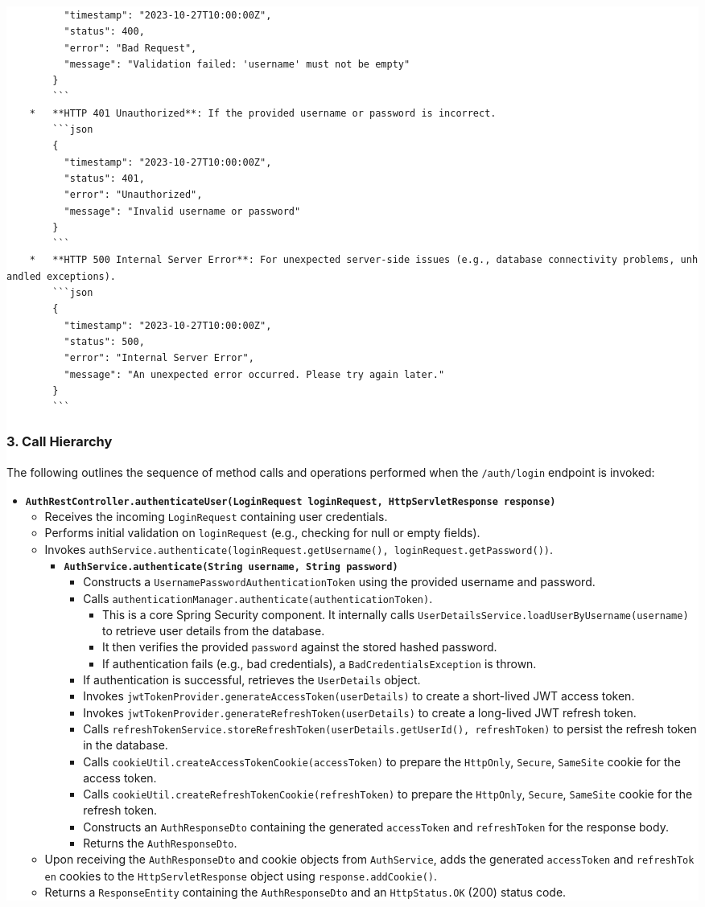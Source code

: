               "timestamp": "2023-10-27T10:00:00Z",
              "status": 400,
              "error": "Bad Request",
              "message": "Validation failed: 'username' must not be empty"
            }
            ```
        *   **HTTP 401 Unauthorized**: If the provided username or password is incorrect.
            ```json
            {
              "timestamp": "2023-10-27T10:00:00Z",
              "status": 401,
              "error": "Unauthorized",
              "message": "Invalid username or password"
            }
            ```
        *   **HTTP 500 Internal Server Error**: For unexpected server-side issues (e.g., database connectivity problems, unhandled exceptions).
            ```json
            {
              "timestamp": "2023-10-27T10:00:00Z",
              "status": 500,
              "error": "Internal Server Error",
              "message": "An unexpected error occurred. Please try again later."
            }
            ```

### 3. Call Hierarchy

The following outlines the sequence of method calls and operations performed when the `/auth/login` endpoint is invoked:

*   **`AuthRestController.authenticateUser(LoginRequest loginRequest, HttpServletResponse response)`**
    *   Receives the incoming `LoginRequest` containing user credentials.
    *   Performs initial validation on `loginRequest` (e.g., checking for null or empty fields).
    *   Invokes `authService.authenticate(loginRequest.getUsername(), loginRequest.getPassword())`.
        *   **`AuthService.authenticate(String username, String password)`**
            *   Constructs a `UsernamePasswordAuthenticationToken` using the provided username and password.
            *   Calls `authenticationManager.authenticate(authenticationToken)`.
                *   This is a core Spring Security component. It internally calls `UserDetailsService.loadUserByUsername(username)` to retrieve user details from the database.
                *   It then verifies the provided `password` against the stored hashed password.
                *   If authentication fails (e.g., bad credentials), a `BadCredentialsException` is thrown.
            *   If authentication is successful, retrieves the `UserDetails` object.
            *   Invokes `jwtTokenProvider.generateAccessToken(userDetails)` to create a short-lived JWT access token.
            *   Invokes `jwtTokenProvider.generateRefreshToken(userDetails)` to create a long-lived JWT refresh token.
            *   Calls `refreshTokenService.storeRefreshToken(userDetails.getUserId(), refreshToken)` to persist the refresh token in the database.
            *   Calls `cookieUtil.createAccessTokenCookie(accessToken)` to prepare the `HttpOnly`, `Secure`, `SameSite` cookie for the access token.
            *   Calls `cookieUtil.createRefreshTokenCookie(refreshToken)` to prepare the `HttpOnly`, `Secure`, `SameSite` cookie for the refresh token.
            *   Constructs an `AuthResponseDto` containing the generated `accessToken` and `refreshToken` for the response body.
            *   Returns the `AuthResponseDto`.
    *   Upon receiving the `AuthResponseDto` and cookie objects from `AuthService`, adds the generated `accessToken` and `refreshToken` cookies to the `HttpServletResponse` object using `response.addCookie()`.
    *   Returns a `ResponseEntity` containing the `AuthResponseDto` and an `HttpStatus.OK` (200) status code.
